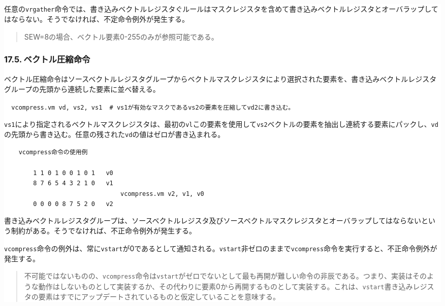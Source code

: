 任意の`vrgather`命令では、書き込みベクトルレジスタぐルールはマスクレジスタを含めて書き込みベクトルレジスタとオーバラップしてはならない。そうでなければ、不定命令例外が発生する。

> SEW=8の場合、ベクトル要素0-255のみが参照可能である。

### 17.5. ベクトル圧縮命令

ベクトル圧縮命令はソースベクトルレジスタグループからベクトルマスクレジスタにより選択された要素を、書き込みベクトルレジスタグループの先頭から連続した要素に並べ替える。

```
  vcompress.vm vd, vs2, vs1  # vs1が有効なマスクであるvs2の要素を圧縮してvd2に書き込む。
```

`vs1`により指定されるベクトルマスクレジスタは、最初の`vl`この要素を使用して`vs2`ベクトルの要素を抽出し連続する要素にパックし、`vd`の先頭から書き込む。任意の残された`vd`の値はゼロが書き込まれる。

```
    vcompress命令の使用例

        1 1 0 1 0 0 1 0 1   v0
        8 7 6 5 4 3 2 1 0   v1
                                vcompress.vm v2, v1, v0
        0 0 0 0 8 7 5 2 0   v2
```

書き込みベクトルレジスタグループは、ソースベクトルレジスタ及びソースベクトルマスクレジスタとオーバラップしてはならないという制約がある。そうでなければ、不正命令例外が発生する。

`vcompress`命令の例外は、常に`vstart`が0であるとして通知される。`vstart`非ゼロのままで`vcompress`命令を実行すると、不正命令例外が発生する。

> 不可能ではないものの、`vcompress`命令は`vstart`がゼロでないとして最も再開が難しい命令の非辰である。つまり、実装はそのような動作はしないものとして実装するか、その代わりに要素0から再開するものとして実装する。これは、`vstart`書き込みレジスタの要素はすでにアップデートされているものと仮定していることを意味する。